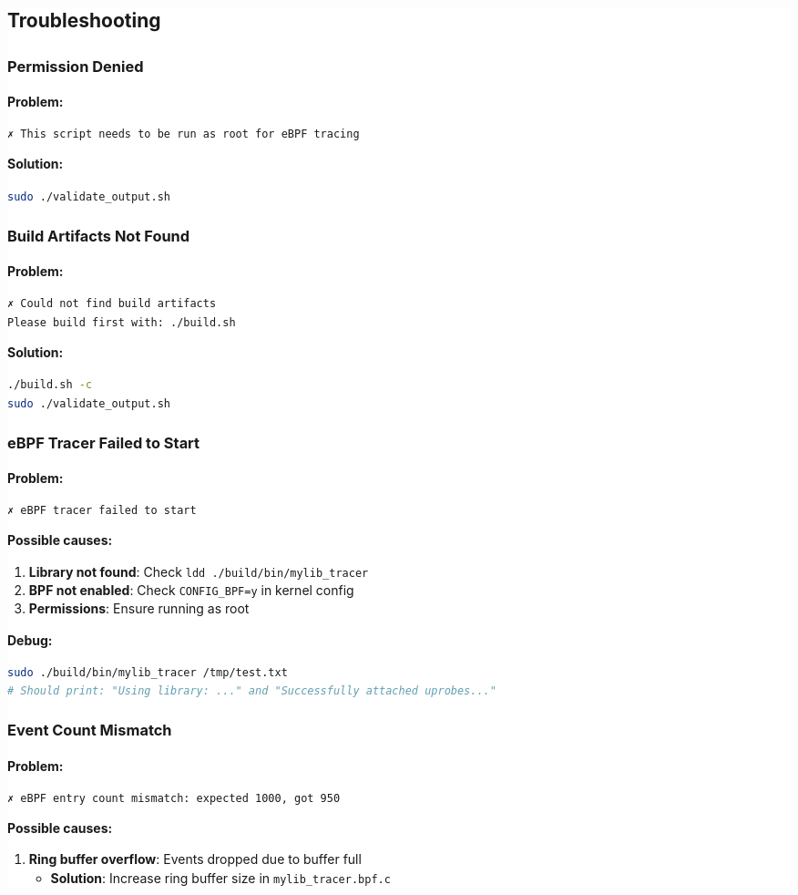 ## Troubleshooting

### Permission Denied

**Problem:**
```
✗ This script needs to be run as root for eBPF tracing
```

**Solution:**
```bash
sudo ./validate_output.sh
```

### Build Artifacts Not Found

**Problem:**
```
✗ Could not find build artifacts
Please build first with: ./build.sh
```

**Solution:**
```bash
./build.sh -c
sudo ./validate_output.sh
```

### eBPF Tracer Failed to Start

**Problem:**
```
✗ eBPF tracer failed to start
```

**Possible causes:**
1. **Library not found**: Check `ldd ./build/bin/mylib_tracer`
2. **BPF not enabled**: Check `CONFIG_BPF=y` in kernel config
3. **Permissions**: Ensure running as root

**Debug:**
```bash
sudo ./build/bin/mylib_tracer /tmp/test.txt
# Should print: "Using library: ..." and "Successfully attached uprobes..."
```

### Event Count Mismatch

**Problem:**
```
✗ eBPF entry count mismatch: expected 1000, got 950
```

**Possible causes:**
1. **Ring buffer overflow**: Events dropped due to buffer full
   - **Solution**: Increase ring buffer size in `mylib_tracer.bpf.c`
